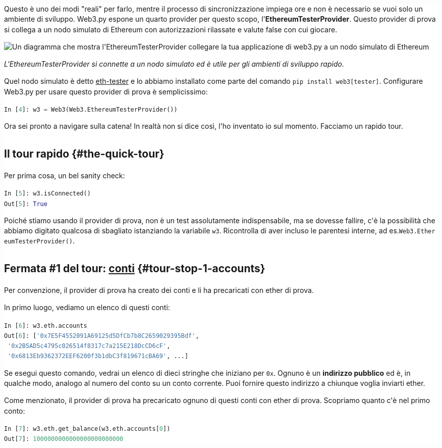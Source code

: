 Questo è uno dei modi "reali" per farlo, mentre il processo di sincronizzazione impiega ore e non è necessario se vuoi solo un ambiente di sviluppo. Web3.py espone un quarto provider per questo scopo, l'**EthereumTesterProvider**. Questo provider di prova si collega a un nodo simulato di Ethereum con autorizzazioni rilassate e valute false con cui giocare.

![Un diagramma che mostra l'EthereumTesterProvider collegare la tua applicazione di web3.py a un nodo simulato di Ethereum](./ethereumtesterprovider.png)

_L'EthereumTesterProvider si connette a un nodo simulato ed è utile per gli ambienti di sviluppo rapido._

Quel nodo simulato è detto [eth-tester](https://github.com/ethereum/eth-tester) e lo abbiamo installato come parte del comando `pip install web3[tester]`. Configurare Web3.py per usare questo provider di prova è semplicissimo:

```python
In [4]: w3 = Web3(Web3.EthereumTesterProvider())
```

Ora sei pronto a navigare sulla catena! In realtà non si dice così, l'ho inventato io sul momento. Facciamo un rapido tour.

## Il tour rapido {#the-quick-tour}

Per prima cosa, un bel sanity check:

```python
In [5]: w3.isConnected()
Out[5]: True
```

Poiché stiamo usando il provider di prova, non è un test assolutamente indispensabile, ma se dovesse fallire, c'è la possibilità che abbiamo digitato qualcosa di sbagliato istanziando la variabile `w3`. Ricontrolla di aver incluso le parentesi interne, ad es.`Web3.EthereumTesterProvider()`.

## Fermata #1 del tour: [conti](/developers/docs/accounts/) {#tour-stop-1-accounts}

Per convenzione, il provider di prova ha creato dei conti e li ha precaricati con ether di prova.

In primo luogo, vediamo un elenco di questi conti:

```python
In [6]: w3.eth.accounts
Out[6]: ['0x7E5F4552091A69125d5DfCb7b8C2659029395Bdf',
 '0x2B5AD5c4795c026514f8317c7a215E218DcCD6cF',
 '0x6813Eb9362372EEF6200f3b1dbC3f819671cBA69', ...]
```

Se esegui questo comando, vedrai un elenco di dieci stringhe che iniziano per `0x`. Ognuno è un **indirizzo pubblico** ed è, in qualche modo, analogo al numero del conto su un conto corrente. Puoi fornire questo indirizzo a chiunque voglia inviarti ether.

Come menzionato, il provider di prova ha precaricato ognuno di questi conti con ether di prova. Scopriamo quanto c'è nel primo conto:

```python
In [7]: w3.eth.get_balance(w3.eth.accounts[0])
Out[7]: 1000000000000000000000000
```
